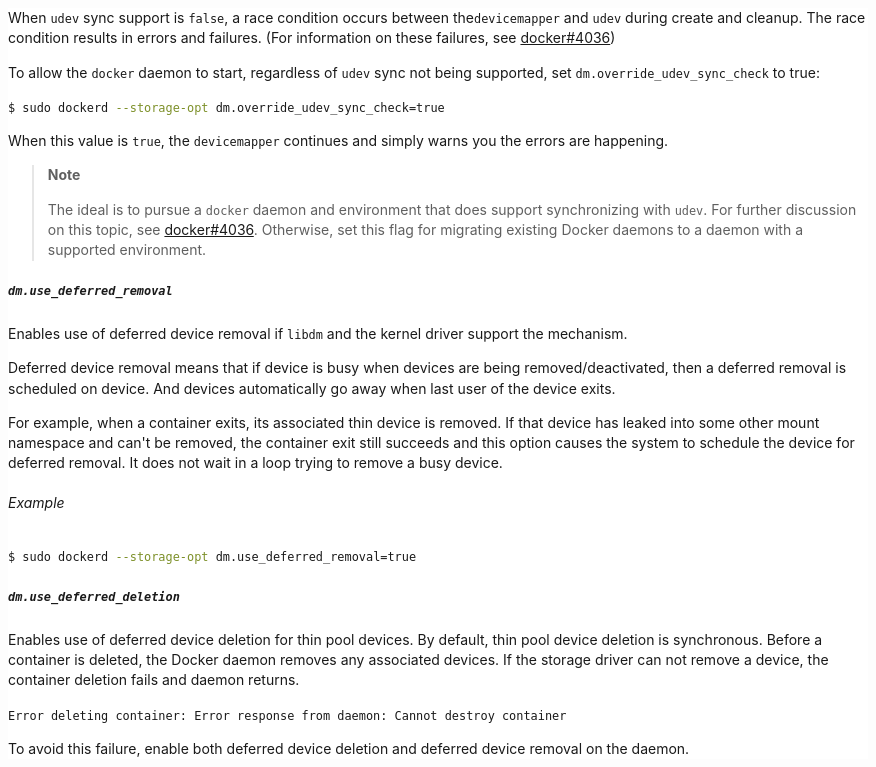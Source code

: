 When `udev` sync support is `false`, a race condition occurs between
the`devicemapper` and `udev` during create and cleanup. The race condition
results in errors and failures. (For information on these failures, see
[docker#4036](https://github.com/docker/docker/issues/4036))

To allow the `docker` daemon to start, regardless of `udev` sync not being
supported, set `dm.override_udev_sync_check` to true:

```bash
$ sudo dockerd --storage-opt dm.override_udev_sync_check=true
```

When this value is `true`, the  `devicemapper` continues and simply warns
you the errors are happening.

> **Note**
>
> The ideal is to pursue a `docker` daemon and environment that does
> support synchronizing with `udev`. For further discussion on this
> topic, see [docker#4036](https://github.com/docker/docker/issues/4036).
> Otherwise, set this flag for migrating existing Docker daemons to
> a daemon with a supported environment.

##### `dm.use_deferred_removal`

Enables use of deferred device removal if `libdm` and the kernel driver
support the mechanism.

Deferred device removal means that if device is busy when devices are
being removed/deactivated, then a deferred removal is scheduled on
device. And devices automatically go away when last user of the device
exits.

For example, when a container exits, its associated thin device is removed.
If that device has leaked into some other mount namespace and can't be
removed, the container exit still succeeds and this option causes the
system to schedule the device for deferred removal. It does not wait in a
loop trying to remove a busy device.

###### Example

```bash
$ sudo dockerd --storage-opt dm.use_deferred_removal=true
```

##### `dm.use_deferred_deletion`

Enables use of deferred device deletion for thin pool devices. By default,
thin pool device deletion is synchronous. Before a container is deleted,
the Docker daemon removes any associated devices. If the storage driver
can not remove a device, the container deletion fails and daemon returns.

```console
Error deleting container: Error response from daemon: Cannot destroy container
```

To avoid this failure, enable both deferred device deletion and deferred
device removal on the daemon.
